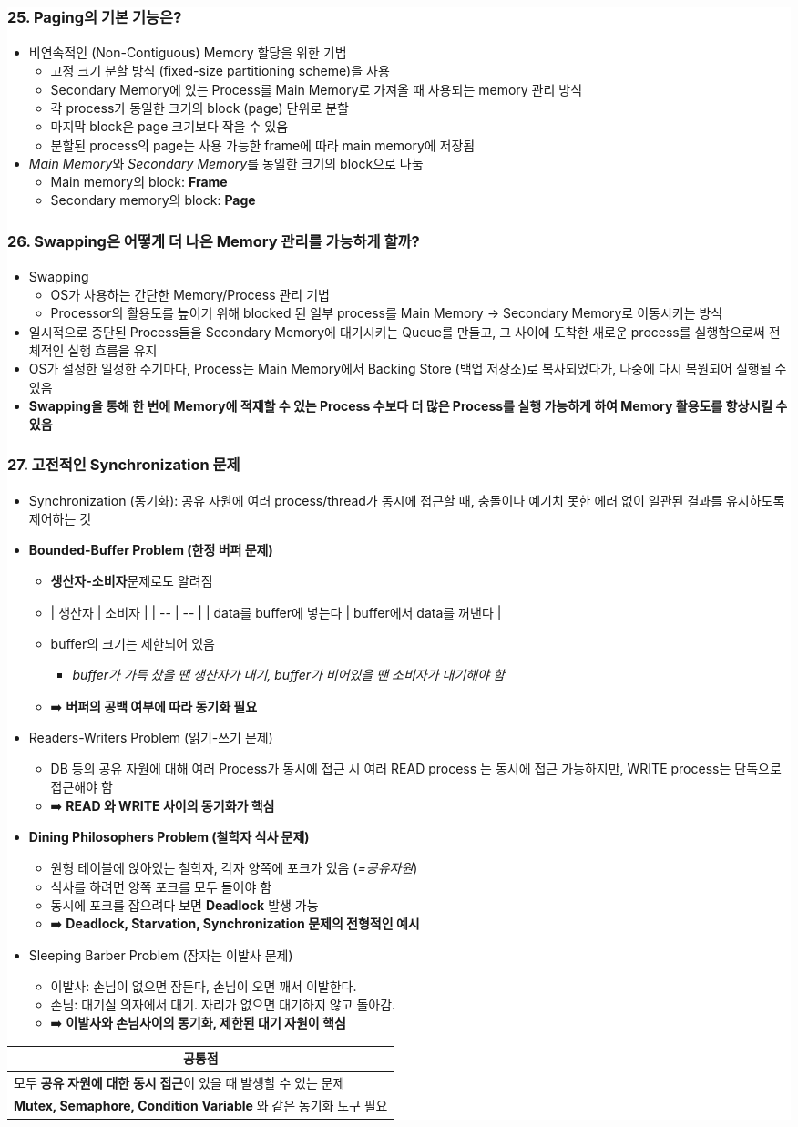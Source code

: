 ### 25. Paging의 기본 기능은?
- 비연속적인 (Non-Contiguous) Memory 할당을 위한 기법
	- 고정 크기 분할 방식 (fixed-size partitioning scheme)을 사용
	- Secondary Memory에 있는 Process를 Main Memory로 가져올 때 사용되는 memory 관리 방식
	- 각 process가 동일한 크기의 block (page) 단위로 분할
	- 마지막 block은 page 크기보다 작을 수 있음
	- 분할된 process의 page는 사용 가능한 frame에 따라 main memory에 저장됨
- *Main Memory*와 *Secondary Memory*를 동일한 크기의 block으로 나눔
	- Main memory의 block: **Frame**
	- Secondary memory의 block: **Page**

### 26. Swapping은 어떻게 더 나은 Memory 관리를 가능하게 할까?
- Swapping
	- OS가 사용하는 간단한 Memory/Process 관리 기법
	- Processor의 활용도를 높이기 위해 blocked 된 일부 process를 Main Memory -> Secondary Memory로 이동시키는 방식
- 일시적으로 중단된 Process들을 Secondary Memory에 대기시키는 Queue를 만들고, 그 사이에 도착한 새로운 process를 실행함으로써 전체적인 실행 흐름을 유지
- OS가 설정한 일정한 주기마다, Process는 Main Memory에서 Backing Store (백업 저장소)로 복사되었다가, 나중에 다시 복원되어 실행될 수 있음
- **Swapping을 통해 한 번에 Memory에 적재할 수 있는 Process 수보다 더 많은 Process를 실행 가능하게 하여 Memory 활용도를 향상시킬 수 있음**

### 27. 고전적인 Synchronization 문제
- Synchronization (동기화): 공유 자원에 여러 process/thread가 동시에 접근할 때, 충돌이나 예기치 못한 에러 없이 일관된 결과를 유지하도록 제어하는 것

- **Bounded-Buffer Problem (한정 버퍼 문제)**
	- **생산자-소비자**문제로도 알려짐

	- | 생산자 | 소비자 | 
	| -- | -- | 
	| data를 buffer에 넣는다 | buffer에서 data를 꺼낸다 |
	- buffer의 크기는 제한되어 있음
		- *buffer가 가득 찼을 땐 생산자가 대기, buffer가 비어있을 땐 소비자가 대기해야 함*
	- ➡️ **버퍼의 공백 여부에 따라 동기화 필요**

- Readers-Writers Problem (읽기-쓰기 문제)
	- DB 등의 공유 자원에 대해 여러 Process가 동시에 접근 시
	여러 READ process 는 동시에 접근 가능하지만, WRITE process는 단독으로 접근해야 함
	- ➡️ **READ 와 WRITE 사이의 동기화가 핵심**
	
- **Dining Philosophers Problem (철학자 식사 문제)**
	- 원형 테이블에 앉아있는 철학자, 각자 양쪽에 포크가 있음 (*=공유자원*)
	- 식사를 하려면 양쪽 포크를 모두 들어야 함
	- 동시에 포크를 잡으려다 보면 **Deadlock** 발생 가능
	- ➡️ **Deadlock, Starvation, Synchronization 문제의 전형적인 예시**

- Sleeping Barber Problem (잠자는 이발사 문제)
	- 이발사: 손님이 없으면 잠든다, 손님이 오면 깨서 이발한다.
	- 손님: 대기실 의자에서 대기. 자리가 없으면 대기하지 않고 돌아감.
	- ➡️ **이발사와 손님사이의 동기화, 제한된 대기 자원이 핵심**

| 공통점 |
| -- |
| 모두 **공유 자원에 대한 동시 접근**이 있을 때 발생할 수 있는 문제 |
| **Mutex, Semaphore, Condition Variable** 와 같은 동기화 도구 필요 |
